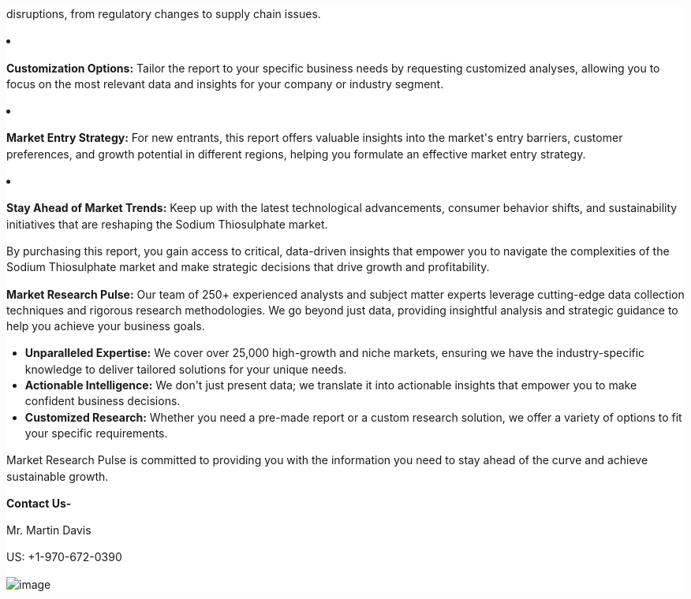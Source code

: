 disruptions, from regulatory changes to supply chain issues.</p></li><li><p><strong>Customization Options:</strong> Tailor the report to your specific business needs by requesting customized analyses, allowing you to focus on the most relevant data and insights for your company or industry segment.</p></li><li><p><strong>Market Entry Strategy:</strong> For new entrants, this report offers valuable insights into the market's entry barriers, customer preferences, and growth potential in different regions, helping you formulate an effective market entry strategy.</p></li><li><p><strong>Stay Ahead of Market Trends:</strong> Keep up with the latest technological advancements, consumer behavior shifts, and sustainability initiatives that are reshaping the Sodium Thiosulphate market.</p></li></ol><p>By purchasing this report, you gain access to critical, data-driven insights that empower you to navigate the complexities of the Sodium Thiosulphate market and make strategic decisions that drive growth and profitability.</p><p><strong>Market Research Pulse:</strong>&nbsp;Our team of 250+ experienced analysts and subject matter experts leverage cutting-edge data collection techniques and rigorous research methodologies. We go beyond just data, providing insightful analysis and strategic guidance to help you achieve your business goals.</p><ul><li><strong>Unparalleled Expertise:</strong>&nbsp;We cover over 25,000 high-growth and niche markets, ensuring we have the industry-specific knowledge to deliver tailored solutions for your unique needs.</li><li><strong>Actionable Intelligence:</strong>&nbsp;We don't just present data; we translate it into actionable insights that empower you to make confident business decisions.</li><li><strong>Customized Research:</strong>&nbsp;Whether you need a pre-made report or a custom research solution, we offer a variety of options to fit your specific requirements.</li></ul><p>Market Research Pulse is committed to providing you with the information you need to stay ahead of the curve and achieve sustainable growth.</p><p><strong>Contact Us-</strong></p><p>Mr. Martin Davis</p><p>US: +1-970-672-0390</p>
![image](https://github.com/user-attachments/assets/4488420d-cf17-4f55-a64d-412c9287e22b)
